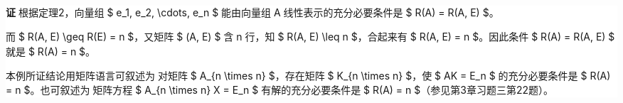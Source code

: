 **证** 根据定理2，向量组 $ e_1, e_2, \cdots, e_n $ 能由向量组 A 线性表示的充分必要条件是 $ R(A) = R(A, E) $。

而 $ R(A, E) \geq R(E) = n $，又矩阵 $ (A, E) $ 含 n 行，知 $ R(A, E) \leq n $，合起来有 $ R(A, E) = n $。因此条件 $ R(A) = R(A, E) $ 就是 $ R(A) = n $。

本例所证结论用矩阵语言可叙述为
对矩阵 $ A_{n \times n} $，存在矩阵 $ K_{n \times n} $，使 $ AK = E_n $ 的充分必要条件是 $ R(A) = n $。也可叙述为
矩阵方程 $ A_{n \times n} X = E_n $ 有解的充分必要条件是 $ R(A) = n $（参见第3章习题三第22题）。
